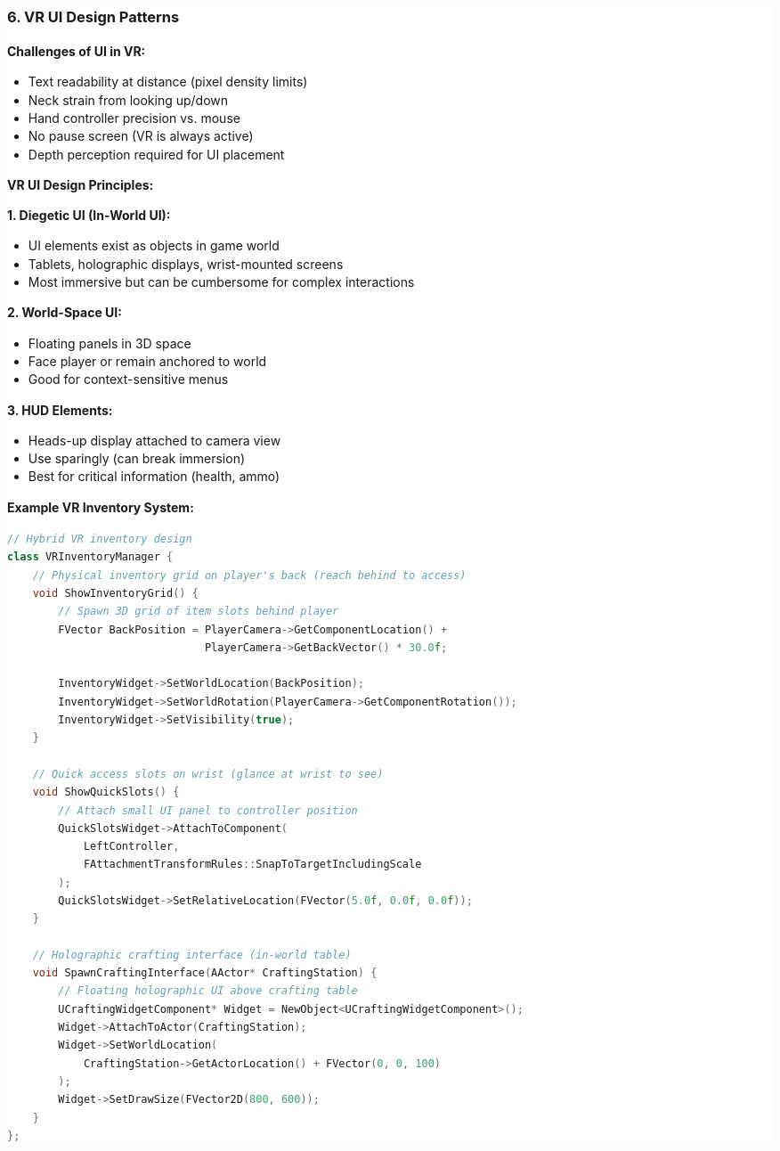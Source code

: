 
### 6. VR UI Design Patterns

**Challenges of UI in VR:**
- Text readability at distance (pixel density limits)
- Neck strain from looking up/down
- Hand controller precision vs. mouse
- No pause screen (VR is always active)
- Depth perception required for UI placement

**VR UI Design Principles:**

**1. Diegetic UI (In-World UI):**
- UI elements exist as objects in game world
- Tablets, holographic displays, wrist-mounted screens
- Most immersive but can be cumbersome for complex interactions

**2. World-Space UI:**
- Floating panels in 3D space
- Face player or remain anchored to world
- Good for context-sensitive menus

**3. HUD Elements:**
- Heads-up display attached to camera view
- Use sparingly (can break immersion)
- Best for critical information (health, ammo)

**Example VR Inventory System:**
```cpp
// Hybrid VR inventory design
class VRInventoryManager {
    // Physical inventory grid on player's back (reach behind to access)
    void ShowInventoryGrid() {
        // Spawn 3D grid of item slots behind player
        FVector BackPosition = PlayerCamera->GetComponentLocation() +
                               PlayerCamera->GetBackVector() * 30.0f;
        
        InventoryWidget->SetWorldLocation(BackPosition);
        InventoryWidget->SetWorldRotation(PlayerCamera->GetComponentRotation());
        InventoryWidget->SetVisibility(true);
    }
    
    // Quick access slots on wrist (glance at wrist to see)
    void ShowQuickSlots() {
        // Attach small UI panel to controller position
        QuickSlotsWidget->AttachToComponent(
            LeftController,
            FAttachmentTransformRules::SnapToTargetIncludingScale
        );
        QuickSlotsWidget->SetRelativeLocation(FVector(5.0f, 0.0f, 0.0f));
    }
    
    // Holographic crafting interface (in-world table)
    void SpawnCraftingInterface(AActor* CraftingStation) {
        // Floating holographic UI above crafting table
        UCraftingWidgetComponent* Widget = NewObject<UCraftingWidgetComponent>();
        Widget->AttachToActor(CraftingStation);
        Widget->SetWorldLocation(
            CraftingStation->GetActorLocation() + FVector(0, 0, 100)
        );
        Widget->SetDrawSize(FVector2D(800, 600));
    }
};
```
